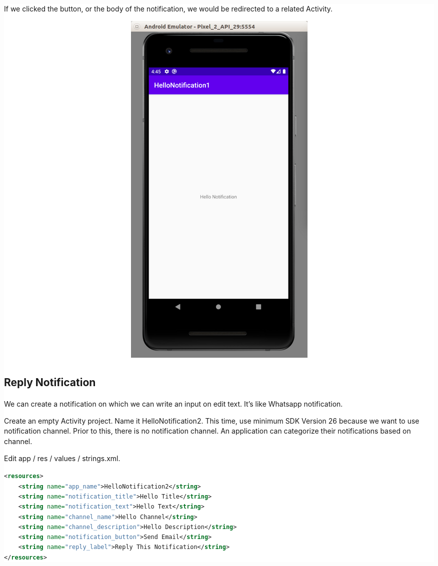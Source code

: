 If we clicked the button, or the body of the notification, we would be redirected to a related Activity.
<p align="center">
<img src="../Assets/Notification-HelloNotification1.png">
</p>

## Reply Notification

We can create a notification on which we can write an input on edit text. It’s like Whatsapp notification.

Create an empty Activity project. Name it HelloNotification2. This time, use minimum SDK Version 26 because we want to use notification channel. Prior to this, there is no notification channel. An application can categorize their notifications based on channel.

Edit app / res / values / strings.xml.
```xml
<resources>
    <string name="app_name">HelloNotification2</string>
    <string name="notification_title">Hello Title</string>
    <string name="notification_text">Hello Text</string>
    <string name="channel_name">Hello Channel</string>
    <string name="channel_description">Hello Description</string>
    <string name="notification_button">Send Email</string>
    <string name="reply_label">Reply This Notification</string>
</resources>
```
